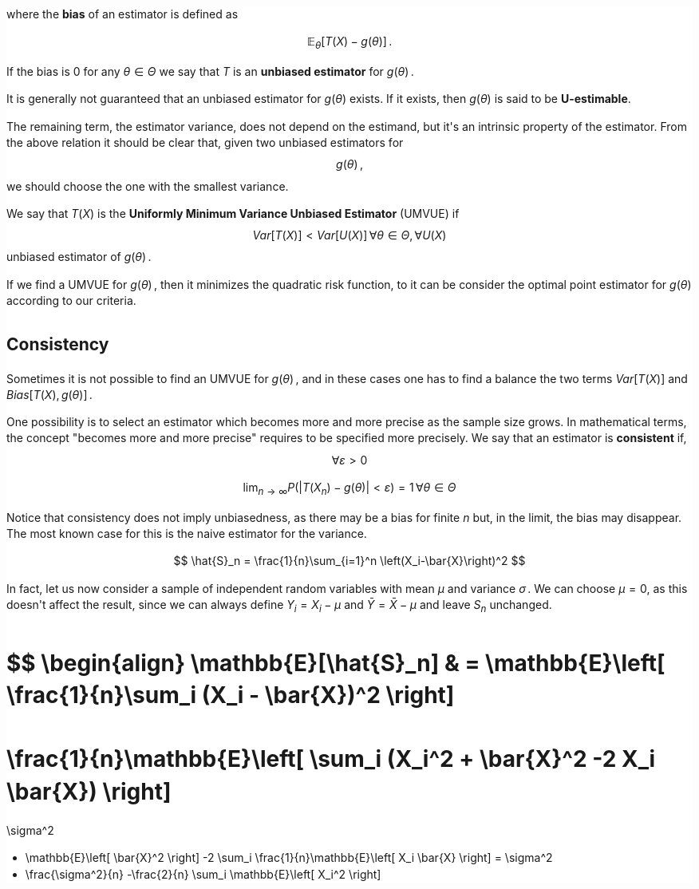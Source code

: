 where the **bias** of an estimator is defined as

$$\mathbb{E}_\theta[T(X)-g(\theta)]\,.$$

If the bias is 0 for any $\theta\in\Theta$ we say that $T$ is an **unbiased estimator** for $g(\theta)\,.$

It is generally not guaranteed that an unbiased estimator for $g(\theta)$
exists. If it exists, then $g(\theta)$ is said to be **U-estimable**.

The remaining term, the estimator variance, does not
depend on the estimand, but it's an intrinsic property of the estimator.
From the above relation it should be clear that, given two unbiased
estimators for $$g(\theta)\,,$$ we should choose the one with the smallest
variance.

We say that $T(X)$ is the **Uniformly Minimum Variance Unbiased Estimator** (UMVUE)
if $$Var[T(X)] < Var[U(X)]\, \forall \theta \in \Theta, \forall U(X)$$ unbiased
estimator of $g(\theta)\,.$

If we find a UMVUE for $g(\theta)\,,$ then it minimizes the quadratic risk
function, to it can be consider the optimal point estimator for $g(\theta)$
according to our criteria.

## Consistency

Sometimes it is not possible to find an UMVUE for $g(\theta)\,,$
and in these cases one has to find a balance the two terms
$Var[T(X)]$ and $Bias[T(X), g(\theta)]\,.$

One possibility is to select an estimator which becomes more and more precise
as the sample size grows.
In mathematical terms, the concept "becomes more and more precise"
requires to be specified more precisely.
We say that an estimator is **consistent** if, 
$$\forall \varepsilon > 0$$

$$
\lim_{n \rightarrow \infty} P(|T(X_n) - g(\theta)|<\varepsilon) = 1\,  \forall \theta \in \Theta
$$

Notice that consistency does not imply unbiasedness, as there may be a bias
for finite $n$ but, in the limit, the bias may disappear.
The most known case for this is the naive estimator for the variance.

$$
\hat{S}_n = \frac{1}{n}\sum_{i=1}^n \left(X_i-\bar{X}\right)^2
$$

In fact, let us now consider a sample of independent random variables
with mean $\mu$ and variance $\sigma\,.$
We can choose $\mu=0$, as this doesn't affect the result,
since we can always define $Y_i = X_i - \mu$ and $\bar{Y} = \bar{X}-\mu$ and leave $S_n$
unchanged.

$$
\begin{align}
\mathbb{E}[\hat{S}_n] & =
\mathbb{E}\left[ \frac{1}{n}\sum_i (X_i - \bar{X})^2 \right]
=
\frac{1}{n}\mathbb{E}\left[ \sum_i (X_i^2 + \bar{X}^2 -2 X_i \bar{X}) \right]
=
\sigma^2 
+ \mathbb{E}\left[ \bar{X}^2 \right]
-2 \sum_i \frac{1}{n}\mathbb{E}\left[  X_i \bar{X} \right]
=
\sigma^2 
+ \frac{\sigma^2}{n}
-\frac{2}{n} \sum_i \mathbb{E}\left[  X_i^2 \right]